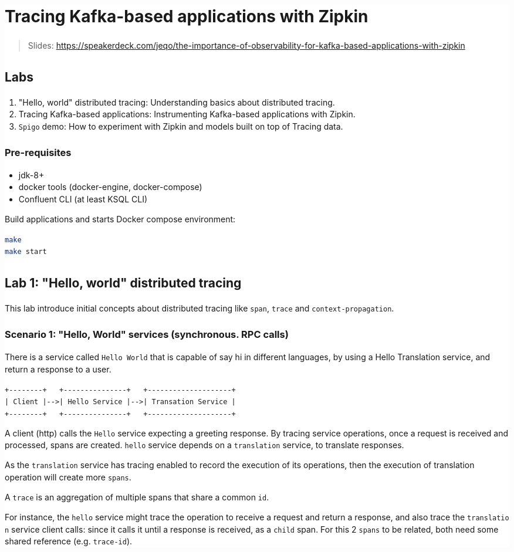# Tracing Kafka-based applications with Zipkin

> Slides: <https://speakerdeck.com/jeqo/the-importance-of-observability-for-kafka-based-applications-with-zipkin>

## Labs

1. "Hello, world" distributed tracing: Understanding basics about distributed tracing.
2. Tracing Kafka-based applications: Instrumenting Kafka-based applications with Zipkin.
3. `Spigo` demo: How to experiment with Zipkin and models built on top of Tracing data.

### Pre-requisites

- jdk-8+
- docker tools (docker-engine, docker-compose)
- Confluent CLI (at least KSQL CLI)

Build applications and starts Docker compose environment: 

```bash
make
make start
```

## Lab 1: "Hello, world" distributed tracing

This lab introduce initial concepts about distributed tracing like `span`, `trace` and `context-propagation`.

### Scenario 1: "Hello, World" services (synchronous. RPC calls)

There is a service called `Hello World` that is capable of say hi in different languages, by using a Hello 
Translation service, and return a response to a user.

```
+--------+   +---------------+   +--------------------+
| Client |-->| Hello Service |-->| Transation Service |
+--------+   +---------------+   +--------------------+
```

A client (http) calls the `Hello` service expecting a greeting response. 
By tracing service operations, once a request is received and processed, spans are created. 
`hello` service depends on a `translation` service, to translate responses.

As the `translation` service has tracing enabled to record the execution of its operations, 
then the execution of translation operation will create more `spans`.

A `trace` is an aggregation of multiple spans that share a common `id`.

For instance, the `hello` service might trace the operation to receive a request and return a 
response, and also trace the `translation` service client calls: since it calls it until a response
is received, as a `child` span. 
For this 2 `spans` to be related, both need some shared reference (e.g. `trace-id`).
